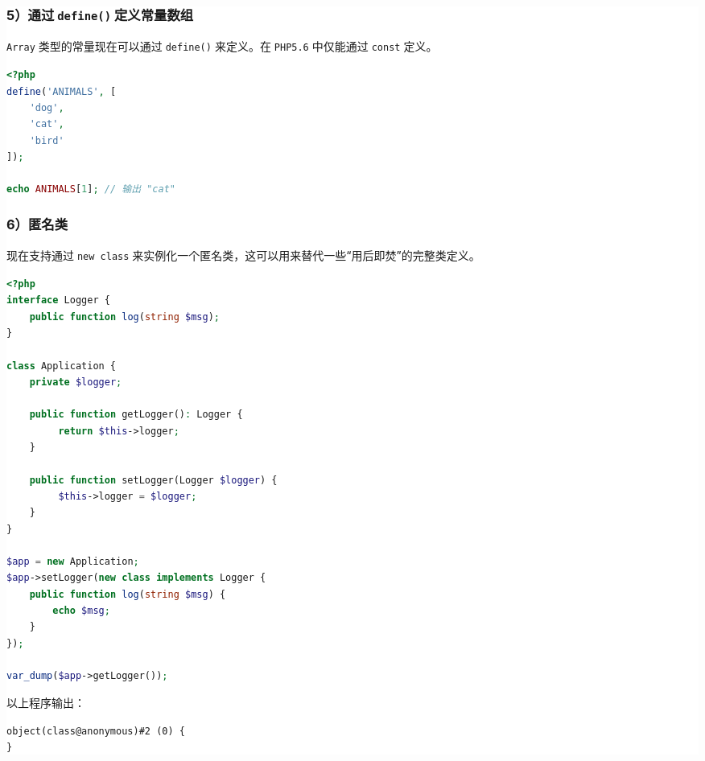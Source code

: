 

### 5）通过 `define()` 定义常量数组

`Array` 类型的常量现在可以通过 `define()` 来定义。在 `PHP5.6` 中仅能通过 `const` 定义。

```php
<?php
define('ANIMALS', [
    'dog',
    'cat',
    'bird'
]);

echo ANIMALS[1]; // 输出 "cat"
```



### 6）匿名类

现在支持通过 `new class` 来实例化一个匿名类，这可以用来替代一些“用后即焚”的完整类定义。

```php
<?php
interface Logger {
    public function log(string $msg);
}

class Application {
    private $logger;

    public function getLogger(): Logger {
         return $this->logger;
    }

    public function setLogger(Logger $logger) {
         $this->logger = $logger;
    }
}

$app = new Application;
$app->setLogger(new class implements Logger {
    public function log(string $msg) {
        echo $msg;
    }
});

var_dump($app->getLogger());
```

以上程序输出：

```
object(class@anonymous)#2 (0) {
}
```
